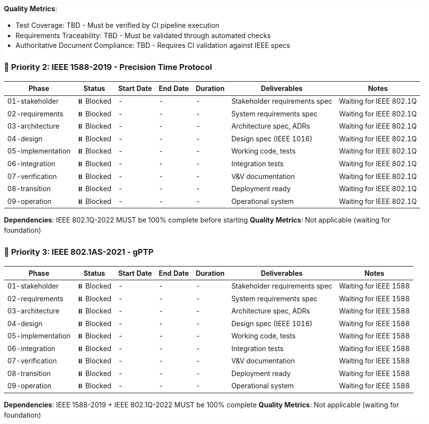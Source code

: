 **Quality Metrics**: 
- Test Coverage: TBD - Must be verified by CI pipeline execution
- Requirements Traceability: TBD - Must be validated through automated checks
- Authoritative Document Compliance: TBD - Requires CI validation against IEEE specs

### 🥈 **Priority 2: IEEE 1588-2019 - Precision Time Protocol**

| Phase | Status | Start Date | End Date | Duration | Deliverables | Notes |
|-------|--------|------------|----------|----------|--------------|-------|
| 01-stakeholder | ⏸️ Blocked | - | - | - | Stakeholder requirements spec | Waiting for IEEE 802.1Q |
| 02-requirements | ⏸️ Blocked | - | - | - | System requirements spec | Waiting for IEEE 802.1Q |
| 03-architecture | ⏸️ Blocked | - | - | - | Architecture spec, ADRs | Waiting for IEEE 802.1Q |
| 04-design | ⏸️ Blocked | - | - | - | Design spec (IEEE 1016) | Waiting for IEEE 802.1Q |
| 05-implementation | ⏸️ Blocked | - | - | - | Working code, tests | Waiting for IEEE 802.1Q |
| 06-integration | ⏸️ Blocked | - | - | - | Integration tests | Waiting for IEEE 802.1Q |
| 07-verification | ⏸️ Blocked | - | - | - | V&V documentation | Waiting for IEEE 802.1Q |
| 08-transition | ⏸️ Blocked | - | - | - | Deployment ready | Waiting for IEEE 802.1Q |
| 09-operation | ⏸️ Blocked | - | - | - | Operational system | Waiting for IEEE 802.1Q |

**Dependencies**: IEEE 802.1Q-2022 MUST be 100% complete before starting
**Quality Metrics**: Not applicable (waiting for foundation)

### 🥉 **Priority 3: IEEE 802.1AS-2021 - gPTP**

| Phase | Status | Start Date | End Date | Duration | Deliverables | Notes |
|-------|--------|------------|----------|----------|--------------|-------|
| 01-stakeholder | ⏸️ Blocked | - | - | - | Stakeholder requirements spec | Waiting for IEEE 1588 |
| 02-requirements | ⏸️ Blocked | - | - | - | System requirements spec | Waiting for IEEE 1588 |
| 03-architecture | ⏸️ Blocked | - | - | - | Architecture spec, ADRs | Waiting for IEEE 1588 |
| 04-design | ⏸️ Blocked | - | - | - | Design spec (IEEE 1016) | Waiting for IEEE 1588 |
| 05-implementation | ⏸️ Blocked | - | - | - | Working code, tests | Waiting for IEEE 1588 |
| 06-integration | ⏸️ Blocked | - | - | - | Integration tests | Waiting for IEEE 1588 |
| 07-verification | ⏸️ Blocked | - | - | - | V&V documentation | Waiting for IEEE 1588 |
| 08-transition | ⏸️ Blocked | - | - | - | Deployment ready | Waiting for IEEE 1588 |
| 09-operation | ⏸️ Blocked | - | - | - | Operational system | Waiting for IEEE 1588 |

**Dependencies**: IEEE 1588-2019 + IEEE 802.1Q-2022 MUST be 100% complete
**Quality Metrics**: Not applicable (waiting for foundation)
